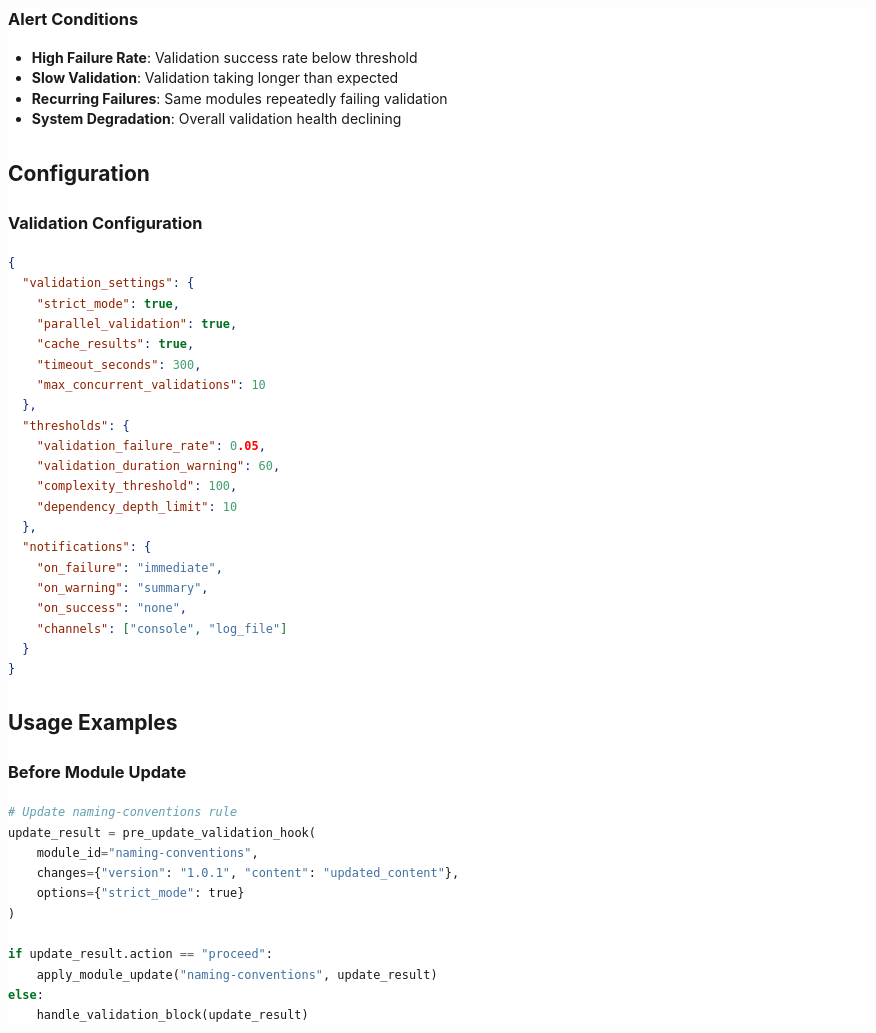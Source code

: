 ### Alert Conditions
- **High Failure Rate**: Validation success rate below threshold
- **Slow Validation**: Validation taking longer than expected
- **Recurring Failures**: Same modules repeatedly failing validation
- **System Degradation**: Overall validation health declining

## Configuration

### Validation Configuration
```json
{
  "validation_settings": {
    "strict_mode": true,
    "parallel_validation": true,
    "cache_results": true,
    "timeout_seconds": 300,
    "max_concurrent_validations": 10
  },
  "thresholds": {
    "validation_failure_rate": 0.05,
    "validation_duration_warning": 60,
    "complexity_threshold": 100,
    "dependency_depth_limit": 10
  },
  "notifications": {
    "on_failure": "immediate",
    "on_warning": "summary",
    "on_success": "none",
    "channels": ["console", "log_file"]
  }
}
```

## Usage Examples

### Before Module Update
```python
# Update naming-conventions rule
update_result = pre_update_validation_hook(
    module_id="naming-conventions",
    changes={"version": "1.0.1", "content": "updated_content"},
    options={"strict_mode": true}
)

if update_result.action == "proceed":
    apply_module_update("naming-conventions", update_result)
else:
    handle_validation_block(update_result)
```
